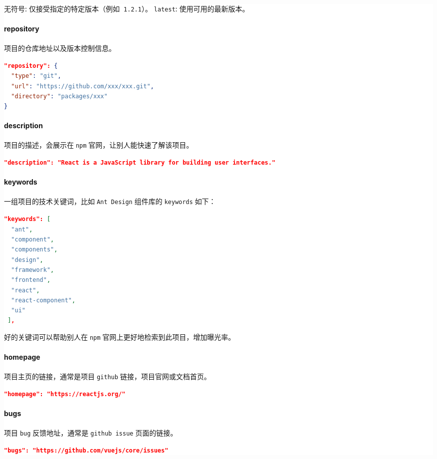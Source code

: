 无符号: 仅接受指定的特定版本（例如  `1.2.1`）。
`latest`: 使用可用的最新版本。

#### repository

项目的仓库地址以及版本控制信息。

```json
"repository": {
  "type": "git",
  "url": "https://github.com/xxx/xxx.git",
  "directory": "packages/xxx"
}
```

#### description

项目的描述，会展示在 `npm` 官网，让别人能快速了解该项目。

```json
"description": "React is a JavaScript library for building user interfaces."
```

#### keywords

一组项目的技术关键词，比如 `Ant Design` 组件库的 `keywords` 如下：

```json
"keywords": [
  "ant",
  "component",
  "components",
  "design",
  "framework",
  "frontend",
  "react",
  "react-component",
  "ui"
 ],
```

好的关键词可以帮助别人在 `npm` 官网上更好地检索到此项目，增加曝光率。

#### homepage

项目主页的链接，通常是项目 `github` 链接，项目官网或文档首页。

```json
"homepage": "https://reactjs.org/"
```

#### bugs

项目 `bug` 反馈地址，通常是 `github issue` 页面的链接。

```json
"bugs": "https://github.com/vuejs/core/issues"
```
